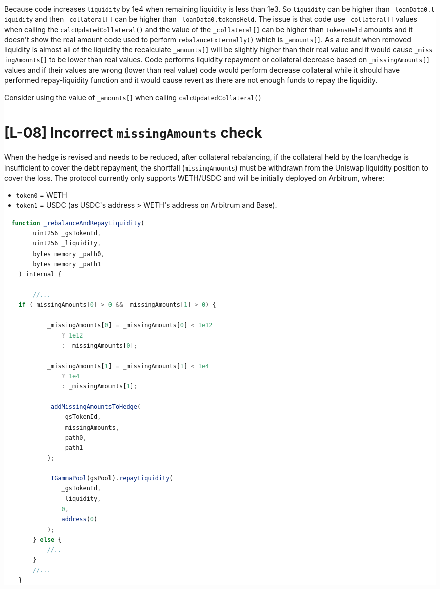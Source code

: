 Because code increases `liquidity` by 1e4 when remaining liquidity is less than 1e3. So `liquidity` can be higher than `_loanData0.liquidity` and then `_collateral[]` can be higher than `_loanData0.tokensHeld`.
The issue is that code use `_collateral[]` values when calling the `calcUpdatedCollateral()` and the value of the `_collateral[]` can be higher than `tokensHeld` amounts and it doesn't show the real amount code used to perform `rebalanceExternally()` which is `_amounts[]`. As a result when removed liquidity is almost all of the liquidity the recalculate `_amounts[]` will be slightly higher than their real value and it would cause `_missingAmounts[]` to be lower than real values. Code performs liquidity repayment or collateral decrease based on `_missingAmounts[]` values and if their values are wrong (lower than real value) code would perform decrease collateral while it should have performed repay-liquidity function and it would cause revert as there are not enough funds to repay the liquidity.

Consider using the value of `_amounts[]` when calling `calcUpdatedCollateral()`

# [L-08] Incorrect `missingAmounts` check

When the hedge is revised and needs to be reduced, after collateral rebalancing, if the collateral held by the loan/hedge is insufficient to cover the debt repayment, the shortfall (`missingAmounts`) must be withdrawn from the Uniswap liquidity position to cover the loss.
The protocol currently only supports WETH/USDC and will be initially deployed on Arbitrum, where:

- `token0` = WETH
- `token1` = USDC (as USDC's address > WETH's address on Arbitrum and Base).

```javascript
  function _rebalanceAndRepayLiquidity(
        uint256 _gsTokenId,
        uint256 _liquidity,
        bytes memory _path0,
        bytes memory _path1
    ) internal {

        //...
    if (_missingAmounts[0] > 0 && _missingAmounts[1] > 0) {

            _missingAmounts[0] = _missingAmounts[0] < 1e12
                ? 1e12
                : _missingAmounts[0];

            _missingAmounts[1] = _missingAmounts[1] < 1e4
                ? 1e4
                : _missingAmounts[1];

            _addMissingAmountsToHedge(
                _gsTokenId,
                _missingAmounts,
                _path0,
                _path1
            );

             IGammaPool(gsPool).repayLiquidity(
                _gsTokenId,
                _liquidity,
                0,
                address(0)
            );
        } else {
            //..
        }
        //...
    }
```
